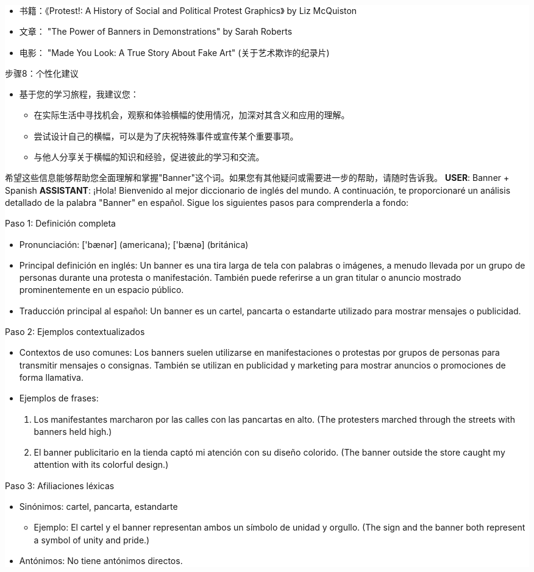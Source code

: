   - 书籍：《Protest!: A History of Social and Political Protest Graphics》 by Liz McQuiston

  - 文章： "The Power of Banners in Demonstrations" by Sarah Roberts

  - 电影： "Made You Look: A True Story About Fake Art" (关于艺术欺诈的纪录片)



步骤8：个性化建议

- 基于您的学习旅程，我建议您：

  - 在实际生活中寻找机会，观察和体验横幅的使用情况，加深对其含义和应用的理解。

  - 尝试设计自己的横幅，可以是为了庆祝特殊事件或宣传某个重要事项。

  - 与他人分享关于横幅的知识和经验，促进彼此的学习和交流。



希望这些信息能够帮助您全面理解和掌握"Banner"这个词。如果您有其他疑问或需要进一步的帮助，请随时告诉我。
**USER**: Banner + Spanish
**ASSISTANT**: ¡Hola! Bienvenido al mejor diccionario de inglés del mundo. A continuación, te proporcionaré un análisis detallado de la palabra "Banner" en español. Sigue los siguientes pasos para comprenderla a fondo:



Paso 1: Definición completa

- Pronunciación: ['bænər] (americana); ['bænə] (británica)

- Principal definición en inglés: Un banner es una tira larga de tela con palabras o imágenes, a menudo llevada por un grupo de personas durante una protesta o manifestación. También puede referirse a un gran titular o anuncio mostrado prominentemente en un espacio público.

- Traducción principal al español: Un banner es un cartel, pancarta o estandarte utilizado para mostrar mensajes o publicidad.



Paso 2: Ejemplos contextualizados

- Contextos de uso comunes: Los banners suelen utilizarse en manifestaciones o protestas por grupos de personas para transmitir mensajes o consignas. También se utilizan en publicidad y marketing para mostrar anuncios o promociones de forma llamativa.

- Ejemplos de frases:

  1. Los manifestantes marcharon por las calles con las pancartas en alto. (The protesters marched through the streets with banners held high.)

  2. El banner publicitario en la tienda captó mi atención con su diseño colorido. (The banner outside the store caught my attention with its colorful design.)



Paso 3: Afiliaciones léxicas

- Sinónimos: cartel, pancarta, estandarte

  - Ejemplo: El cartel y el banner representan ambos un símbolo de unidad y orgullo. (The sign and the banner both represent a symbol of unity and pride.)

- Antónimos: No tiene antónimos directos.

